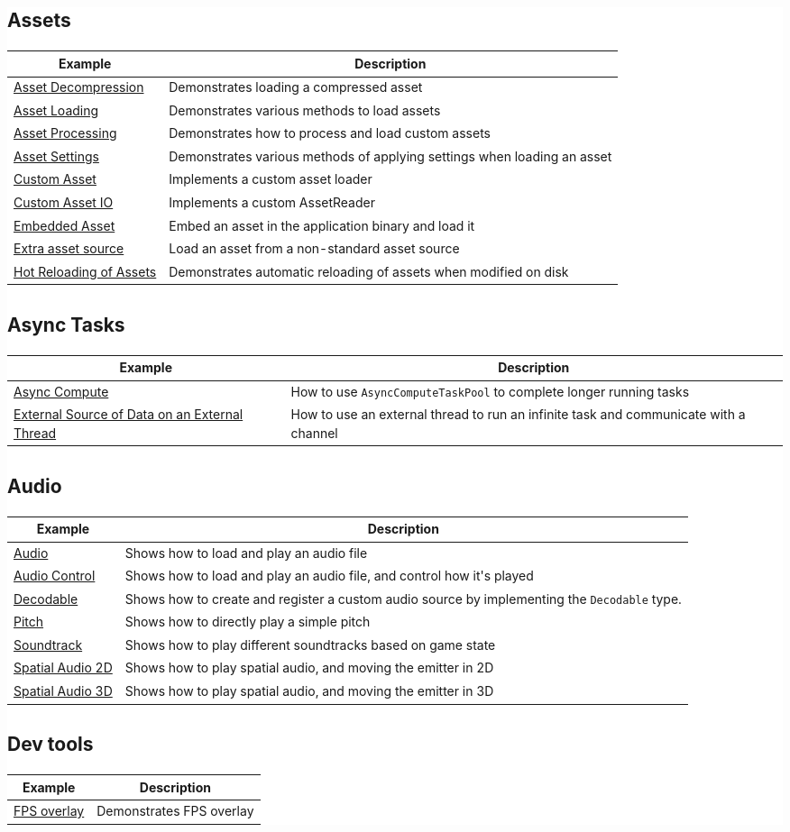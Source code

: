 ## Assets

Example | Description
--- | ---
[Asset Decompression](../examples/asset/asset_decompression.rs) | Demonstrates loading a compressed asset
[Asset Loading](../examples/asset/asset_loading.rs) | Demonstrates various methods to load assets
[Asset Processing](../examples/asset/processing/asset_processing.rs) | Demonstrates how to process and load custom assets
[Asset Settings](../examples/asset/asset_settings.rs) | Demonstrates various methods of applying settings when loading an asset
[Custom Asset](../examples/asset/custom_asset.rs) | Implements a custom asset loader
[Custom Asset IO](../examples/asset/custom_asset_reader.rs) | Implements a custom AssetReader
[Embedded Asset](../examples/asset/embedded_asset.rs) | Embed an asset in the application binary and load it
[Extra asset source](../examples/asset/extra_source.rs) | Load an asset from a non-standard asset source
[Hot Reloading of Assets](../examples/asset/hot_asset_reloading.rs) | Demonstrates automatic reloading of assets when modified on disk

## Async Tasks

Example | Description
--- | ---
[Async Compute](../examples/async_tasks/async_compute.rs) | How to use `AsyncComputeTaskPool` to complete longer running tasks
[External Source of Data on an External Thread](../examples/async_tasks/external_source_external_thread.rs) | How to use an external thread to run an infinite task and communicate with a channel

## Audio

Example | Description
--- | ---
[Audio](../examples/audio/audio.rs) | Shows how to load and play an audio file
[Audio Control](../examples/audio/audio_control.rs) | Shows how to load and play an audio file, and control how it's played
[Decodable](../examples/audio/decodable.rs) | Shows how to create and register a custom audio source by implementing the `Decodable` type.
[Pitch](../examples/audio/pitch.rs) | Shows how to directly play a simple pitch
[Soundtrack](../examples/audio/soundtrack.rs) | Shows how to play different soundtracks based on game state
[Spatial Audio 2D](../examples/audio/spatial_audio_2d.rs) | Shows how to play spatial audio, and moving the emitter in 2D
[Spatial Audio 3D](../examples/audio/spatial_audio_3d.rs) | Shows how to play spatial audio, and moving the emitter in 3D

## Dev tools

Example | Description
--- | ---
[FPS overlay](../examples/dev_tools/fps_overlay.rs) | Demonstrates FPS overlay

